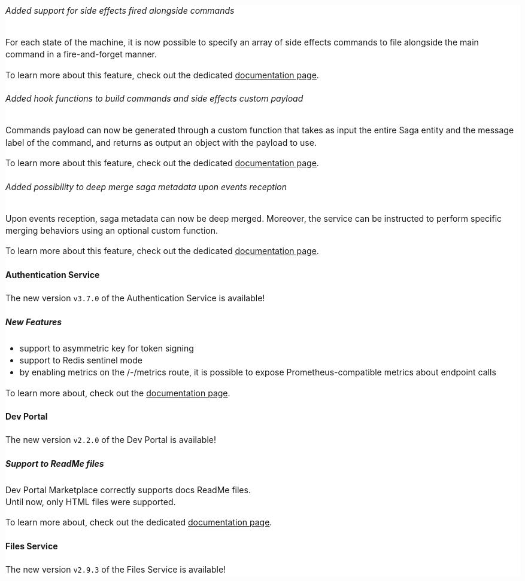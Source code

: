 ###### Added support for side effects fired alongside commands

For each state of the machine, it is now possible to specify an array of side effects commands to file alongside the main command in a fire-and-forget manner.

To learn more about this feature, check out the dedicated [documentation page](/docs/12.4.0/runtime_suite/flow-manager-service/configuration#states-of-the-machine).

###### Added hook functions to build commands and side effects custom payload

Commands payload can now be generated through a custom function that takes as input the entire Saga entity and the message label of the command, and returns as output an object with the payload to use.

To learn more about this feature, check out the dedicated [documentation page](/docs/12.4.0/runtime_suite/flow-manager-service/configuration#command-hook).

###### Added possibility to deep merge saga metadata upon events reception

Upon events reception, saga metadata can now be deep merged. Moreover, the service can be instructed to perform specific merging behaviors using an optional custom function.

To learn more about this feature, check out the dedicated [documentation page](/docs/12.4.0/runtime_suite/flow-manager-service/configuration#settings).

#### Authentication Service

The new version `v3.7.0` of the Authentication Service is available!

##### New Features

* support to asymmetric key for token signing
* support to Redis sentinel mode
* by enabling metrics on the /-/metrics route, it is possible to expose Prometheus-compatible metrics about endpoint calls

To learn more about, check out the [documentation page](/docs/12.4.0/runtime_suite/authentication-service/overview).

#### Dev Portal

The new version `v2.2.0` of the Dev Portal is available!

##### Support to ReadMe files

Dev Portal Marketplace correctly supports docs ReadMe files.  
Until now, only HTML files were supported.

To learn more about, check out the dedicated [documentation page](/docs/12.4.0/runtime_suite_applications/dev_portal/marketplace_management).

#### Files Service

The new version `v2.9.3` of the Files Service is available!
